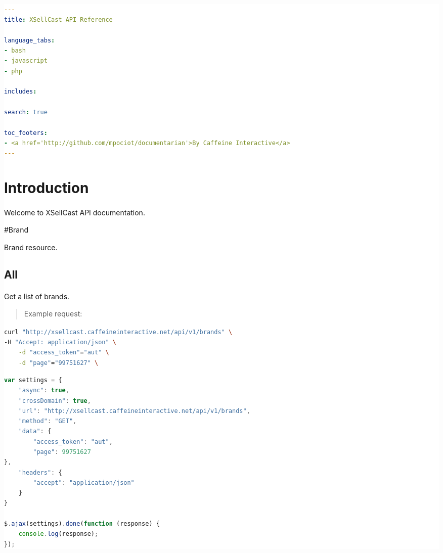 ```yaml
---
title: XSellCast API Reference

language_tabs:
- bash
- javascript
- php

includes:

search: true

toc_footers:
- <a href='http://github.com/mpociot/documentarian'>By Caffeine Interactive</a>
---
```


# Introduction

Welcome to XSellCast API documentation.


#Brand

Brand resource.

## All

Get a list of brands.

> Example request:

```bash
curl "http://xsellcast.caffeineinteractive.net/api/v1/brands" \
-H "Accept: application/json" \
    -d "access_token"="aut" \
    -d "page"="99751627" \

```

```javascript
var settings = {
    "async": true,
    "crossDomain": true,
    "url": "http://xsellcast.caffeineinteractive.net/api/v1/brands",
    "method": "GET",
    "data": {
        "access_token": "aut",
        "page": 99751627
},
    "headers": {
        "accept": "application/json"
    }
}

$.ajax(settings).done(function (response) {
    console.log(response);
});
```
